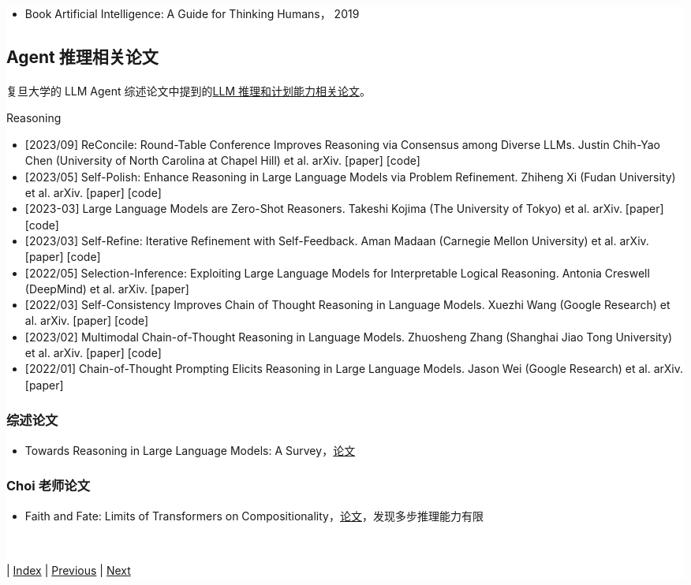 - Book Artificial Intelligence: A Guide for Thinking Humans， 2019

## Agent 推理相关论文

复旦大学的 LLM Agent 综述论文中提到的[LLM 推理和计划能力相关论文](https://github.com/woooodyy/llm-agent-paper-list#114-reasoning--planning)。

Reasoning
- [2023/09] ReConcile: Round-Table Conference Improves Reasoning via Consensus among Diverse LLMs. Justin Chih-Yao Chen (University of North Carolina at Chapel Hill) et al. arXiv. [paper] [code]
- [2023/05] Self-Polish: Enhance Reasoning in Large Language Models via Problem Refinement. Zhiheng Xi (Fudan University) et al. arXiv. [paper] [code]
- [2023-03] Large Language Models are Zero-Shot Reasoners. Takeshi Kojima (The University of Tokyo) et al. arXiv. [paper] [code]
- [2023/03] Self-Refine: Iterative Refinement with Self-Feedback. Aman Madaan (Carnegie Mellon University) et al. arXiv. [paper] [code]
- [2022/05] Selection-Inference: Exploiting Large Language Models for Interpretable Logical Reasoning. Antonia Creswell (DeepMind) et al. arXiv. [paper]
- [2022/03] Self-Consistency Improves Chain of Thought Reasoning in Language Models. Xuezhi Wang (Google Research) et al. arXiv. [paper] [code]
- [2023/02] Multimodal Chain-of-Thought Reasoning in Language Models. Zhuosheng Zhang (Shanghai Jiao Tong University) et al. arXiv. [paper] [code]
- [2022/01] Chain-of-Thought Prompting Elicits Reasoning in Large Language Models. Jason Wei (Google Research) et al. arXiv. [paper]

### 综述论文

- Towards Reasoning in Large Language Models: A Survey，[论文](https://arxiv.org/abs/2212.10403)

### Choi 老师论文

- Faith and Fate: Limits of Transformers on Compositionality，[论文](https://arxiv.org/abs/2305.18654)，发现多步推理能力有限

<br/>

| [Index](./) | [Previous](6-11-understand) | [Next](6-17-plan)
